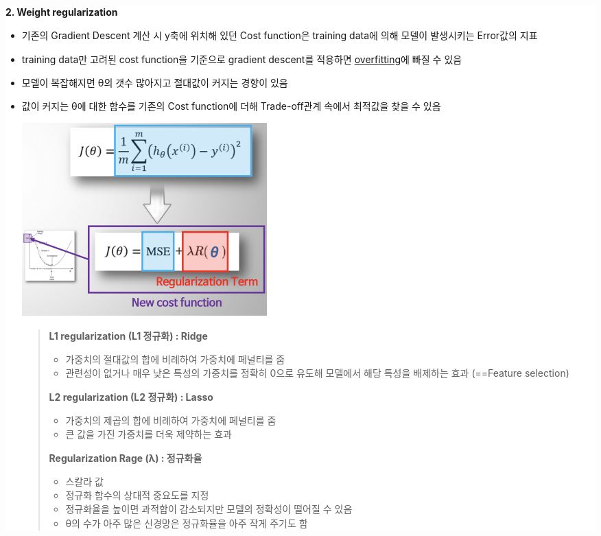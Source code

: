 **2. Weight regularization**

- 기존의 Gradient Descent 계산 시 y축에 위치해 있던 Cost function은 training data에 의해 모델이 발생시키는 Error값의 지표 

- training data만 고려된 cost function을 기준으로 gradient descent를 적용하면 <u>overfitting</u>에 빠질 수 있음

- 모델이 복잡해지면 θ의 갯수 많아지고 절대값이 커지는 경향이 있음

- 값이 커지는 θ에 대한 함수를 기존의 Cost function에 더해 Trade-off관계 속에서 최적값을 찾을 수 있음

  <img src="image/image-20191227160703758.png" alt="image-20191227160703758" style="zoom:50%;" />

  > **L1 regularization (L1 정규화) : Ridge**
  >
  > - 가중치의 절대값의 합에 비례하여 가중치에 페널티를 줌
  > - 관련성이 없거나 매우 낮은 특성의 가중치를 정확히 0으로 유도해 모델에서 해당 특성을 배제하는 효과 (==Feature selection)
  >
  > **L2 regularization (L2 정규화) : Lasso**
  >
  > - 가중치의 제곱의 합에 비례하여 가중치에 페널티를 줌
  > - 큰 값을 가진 가중치를 더욱 제약하는 효과
  >
  > **Regularization Rage (λ) : 정규화율**
  >
  > - 스칼라 값
  > - 정규화 함수의 상대적 중요도를 지정
  > - 정규화율을 높이면 과적합이 감소되지만 모델의 정확성이 떨어질 수 있음
  > - θ의 수가 아주 많은 신경망은 정규화율을 아주 작게 주기도 함
